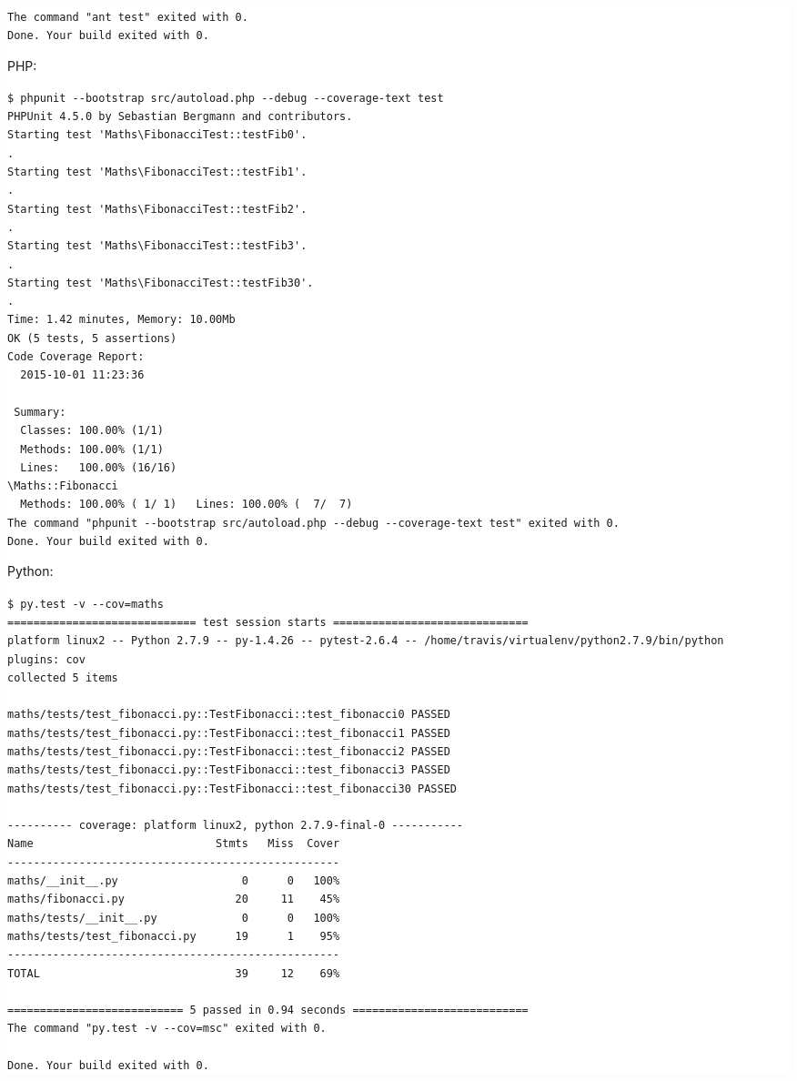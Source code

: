 ```
The command "ant test" exited with 0.
Done. Your build exited with 0.
```

PHP:

```
$ phpunit --bootstrap src/autoload.php --debug --coverage-text test
PHPUnit 4.5.0 by Sebastian Bergmann and contributors.
Starting test 'Maths\FibonacciTest::testFib0'.
.
Starting test 'Maths\FibonacciTest::testFib1'.
.
Starting test 'Maths\FibonacciTest::testFib2'.
.
Starting test 'Maths\FibonacciTest::testFib3'.
.
Starting test 'Maths\FibonacciTest::testFib30'.
.
Time: 1.42 minutes, Memory: 10.00Mb
OK (5 tests, 5 assertions)
Code Coverage Report:     
  2015-10-01 11:23:36     
                          
 Summary:                 
  Classes: 100.00% (1/1)  
  Methods: 100.00% (1/1)  
  Lines:   100.00% (16/16)
\Maths::Fibonacci
  Methods: 100.00% ( 1/ 1)   Lines: 100.00% (  7/  7)
The command "phpunit --bootstrap src/autoload.php --debug --coverage-text test" exited with 0.
Done. Your build exited with 0.
```

Python:

```
$ py.test -v --cov=maths
============================= test session starts ==============================
platform linux2 -- Python 2.7.9 -- py-1.4.26 -- pytest-2.6.4 -- /home/travis/virtualenv/python2.7.9/bin/python
plugins: cov
collected 5 items 

maths/tests/test_fibonacci.py::TestFibonacci::test_fibonacci0 PASSED
maths/tests/test_fibonacci.py::TestFibonacci::test_fibonacci1 PASSED
maths/tests/test_fibonacci.py::TestFibonacci::test_fibonacci2 PASSED
maths/tests/test_fibonacci.py::TestFibonacci::test_fibonacci3 PASSED
maths/tests/test_fibonacci.py::TestFibonacci::test_fibonacci30 PASSED

---------- coverage: platform linux2, python 2.7.9-final-0 -----------
Name                            Stmts   Miss  Cover
---------------------------------------------------
maths/__init__.py                   0      0   100%
maths/fibonacci.py                 20     11    45%
maths/tests/__init__.py             0      0   100%
maths/tests/test_fibonacci.py      19      1    95%
---------------------------------------------------
TOTAL                              39     12    69%

=========================== 5 passed in 0.94 seconds ===========================
The command "py.test -v --cov=msc" exited with 0.

Done. Your build exited with 0.
```
